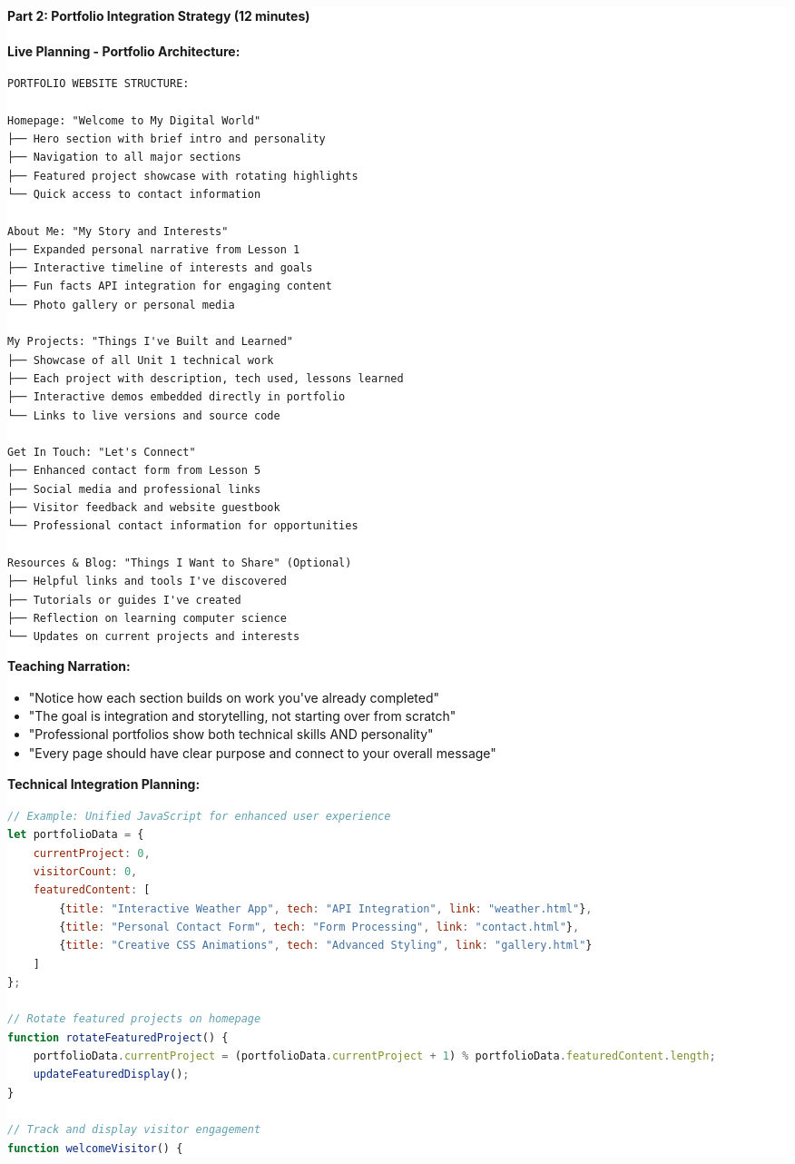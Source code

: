 #### Part 2: Portfolio Integration Strategy (12 minutes)

**Live Planning - Portfolio Architecture:**
```
PORTFOLIO WEBSITE STRUCTURE:

Homepage: "Welcome to My Digital World"
├── Hero section with brief intro and personality
├── Navigation to all major sections  
├── Featured project showcase with rotating highlights
└── Quick access to contact information

About Me: "My Story and Interests" 
├── Expanded personal narrative from Lesson 1
├── Interactive timeline of interests and goals
├── Fun facts API integration for engaging content
└── Photo gallery or personal media

My Projects: "Things I've Built and Learned"
├── Showcase of all Unit 1 technical work
├── Each project with description, tech used, lessons learned
├── Interactive demos embedded directly in portfolio
└── Links to live versions and source code

Get In Touch: "Let's Connect"
├── Enhanced contact form from Lesson 5
├── Social media and professional links
├── Visitor feedback and website guestbook
└── Professional contact information for opportunities

Resources & Blog: "Things I Want to Share" (Optional)
├── Helpful links and tools I've discovered
├── Tutorials or guides I've created
├── Reflection on learning computer science
└── Updates on current projects and interests
```

**Teaching Narration:**
- "Notice how each section builds on work you've already completed"
- "The goal is integration and storytelling, not starting over from scratch"
- "Professional portfolios show both technical skills AND personality"
- "Every page should have clear purpose and connect to your overall message"

**Technical Integration Planning:**
```javascript
// Example: Unified JavaScript for enhanced user experience
let portfolioData = {
    currentProject: 0,
    visitorCount: 0,
    featuredContent: [
        {title: "Interactive Weather App", tech: "API Integration", link: "weather.html"},
        {title: "Personal Contact Form", tech: "Form Processing", link: "contact.html"},
        {title: "Creative CSS Animations", tech: "Advanced Styling", link: "gallery.html"}
    ]
};

// Rotate featured projects on homepage
function rotateFeaturedProject() {
    portfolioData.currentProject = (portfolioData.currentProject + 1) % portfolioData.featuredContent.length;
    updateFeaturedDisplay();
}

// Track and display visitor engagement
function welcomeVisitor() {
```